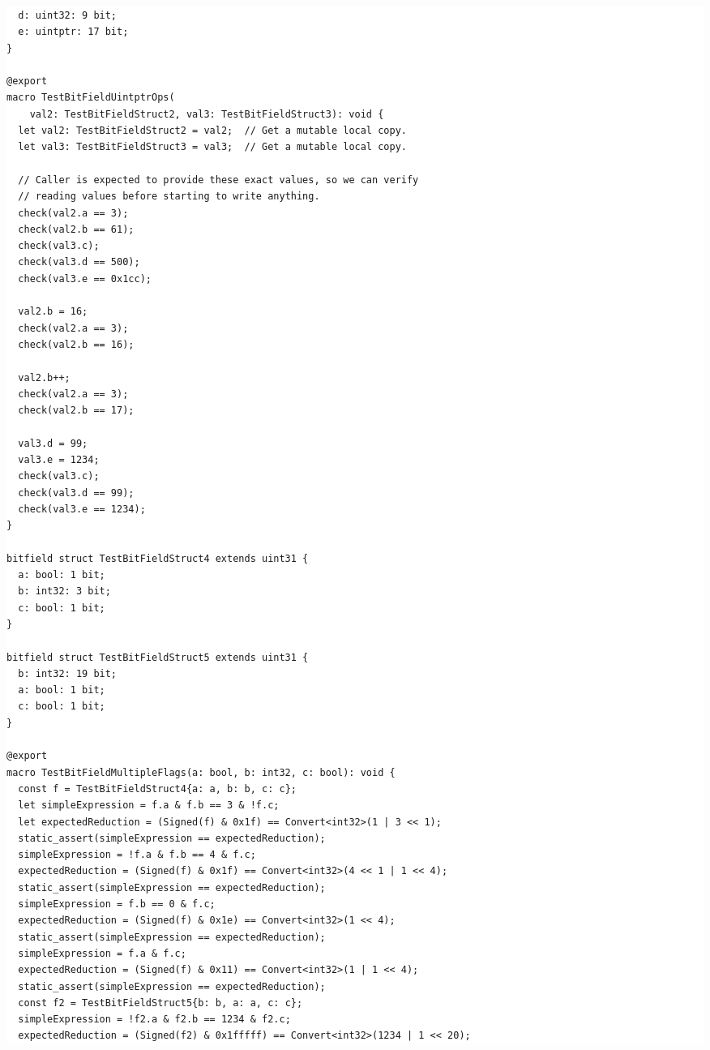 ```
  d: uint32: 9 bit;
  e: uintptr: 17 bit;
}

@export
macro TestBitFieldUintptrOps(
    val2: TestBitFieldStruct2, val3: TestBitFieldStruct3): void {
  let val2: TestBitFieldStruct2 = val2;  // Get a mutable local copy.
  let val3: TestBitFieldStruct3 = val3;  // Get a mutable local copy.

  // Caller is expected to provide these exact values, so we can verify
  // reading values before starting to write anything.
  check(val2.a == 3);
  check(val2.b == 61);
  check(val3.c);
  check(val3.d == 500);
  check(val3.e == 0x1cc);

  val2.b = 16;
  check(val2.a == 3);
  check(val2.b == 16);

  val2.b++;
  check(val2.a == 3);
  check(val2.b == 17);

  val3.d = 99;
  val3.e = 1234;
  check(val3.c);
  check(val3.d == 99);
  check(val3.e == 1234);
}

bitfield struct TestBitFieldStruct4 extends uint31 {
  a: bool: 1 bit;
  b: int32: 3 bit;
  c: bool: 1 bit;
}

bitfield struct TestBitFieldStruct5 extends uint31 {
  b: int32: 19 bit;
  a: bool: 1 bit;
  c: bool: 1 bit;
}

@export
macro TestBitFieldMultipleFlags(a: bool, b: int32, c: bool): void {
  const f = TestBitFieldStruct4{a: a, b: b, c: c};
  let simpleExpression = f.a & f.b == 3 & !f.c;
  let expectedReduction = (Signed(f) & 0x1f) == Convert<int32>(1 | 3 << 1);
  static_assert(simpleExpression == expectedReduction);
  simpleExpression = !f.a & f.b == 4 & f.c;
  expectedReduction = (Signed(f) & 0x1f) == Convert<int32>(4 << 1 | 1 << 4);
  static_assert(simpleExpression == expectedReduction);
  simpleExpression = f.b == 0 & f.c;
  expectedReduction = (Signed(f) & 0x1e) == Convert<int32>(1 << 4);
  static_assert(simpleExpression == expectedReduction);
  simpleExpression = f.a & f.c;
  expectedReduction = (Signed(f) & 0x11) == Convert<int32>(1 | 1 << 4);
  static_assert(simpleExpression == expectedReduction);
  const f2 = TestBitFieldStruct5{b: b, a: a, c: c};
  simpleExpression = !f2.a & f2.b == 1234 & f2.c;
  expectedReduction = (Signed(f2) & 0x1fffff) == Convert<int32>(1234 | 1 << 20);
```